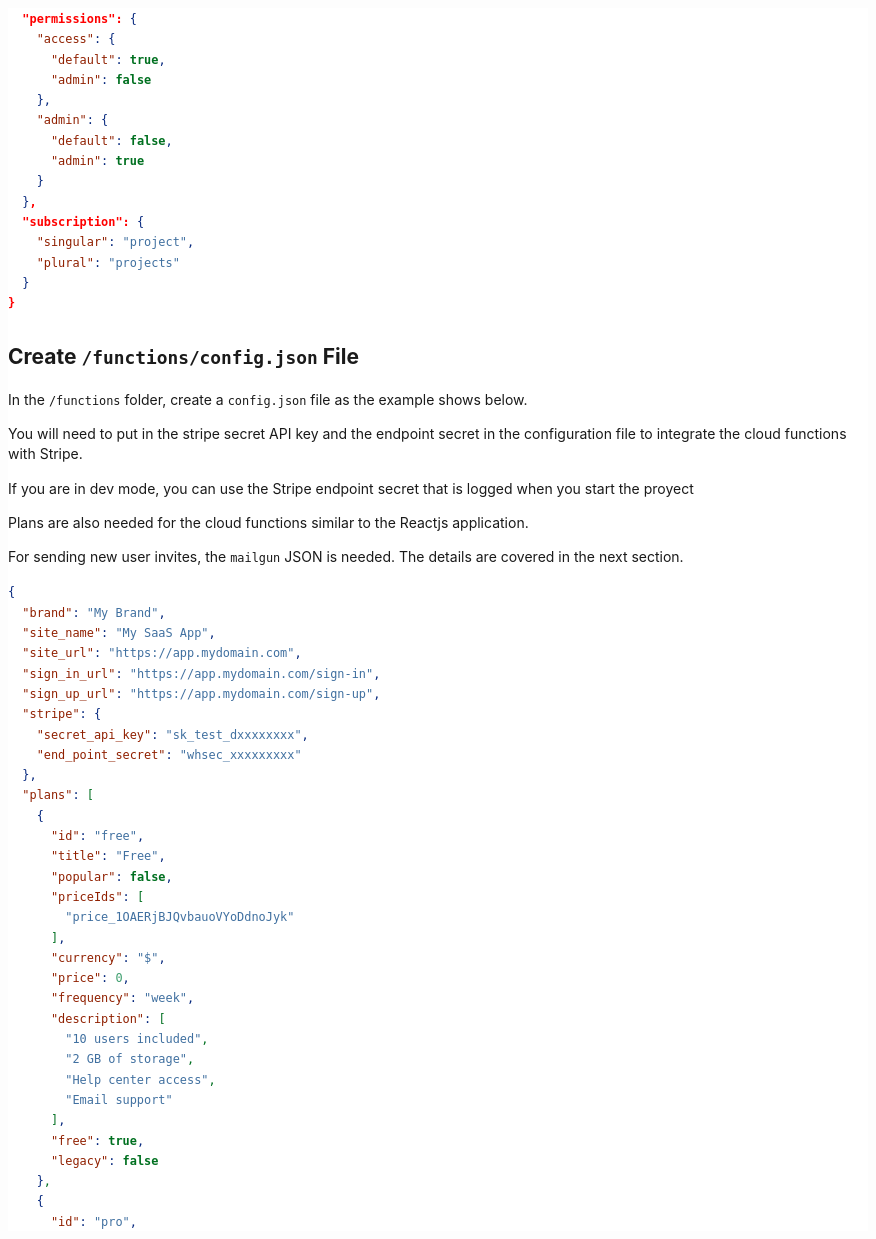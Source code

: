 ```json
  "permissions": {
    "access": {
      "default": true,
      "admin": false
    },
    "admin": {
      "default": false,
      "admin": true
    }
  },
  "subscription": {
    "singular": "project",
    "plural": "projects"
  }
}
```

## Create `/functions/config.json` File

In the `/functions` folder, create a `config.json` file as the example shows below.

You will need to put in the stripe secret API key and the endpoint secret in the configuration file to integrate the cloud functions with Stripe.

If you are in dev mode, you can use the Stripe endpoint secret that is logged when you start the proyect

Plans are also needed for the cloud functions similar to the Reactjs application.

For sending new user invites, the `mailgun` JSON is needed. The details are covered in the next section.

```json
{
  "brand": "My Brand",
  "site_name": "My SaaS App",
  "site_url": "https://app.mydomain.com",
  "sign_in_url": "https://app.mydomain.com/sign-in",
  "sign_up_url": "https://app.mydomain.com/sign-up",
  "stripe": {
    "secret_api_key": "sk_test_dxxxxxxxx",
    "end_point_secret": "whsec_xxxxxxxxx"
  },
  "plans": [
    {
      "id": "free",
      "title": "Free",
      "popular": false,
      "priceIds": [
        "price_1OAERjBJQvbauoVYoDdnoJyk"
      ],
      "currency": "$",
      "price": 0,
      "frequency": "week",
      "description": [
        "10 users included",
        "2 GB of storage",
        "Help center access",
        "Email support"
      ],
      "free": true,
      "legacy": false
    },
    {
      "id": "pro",
```